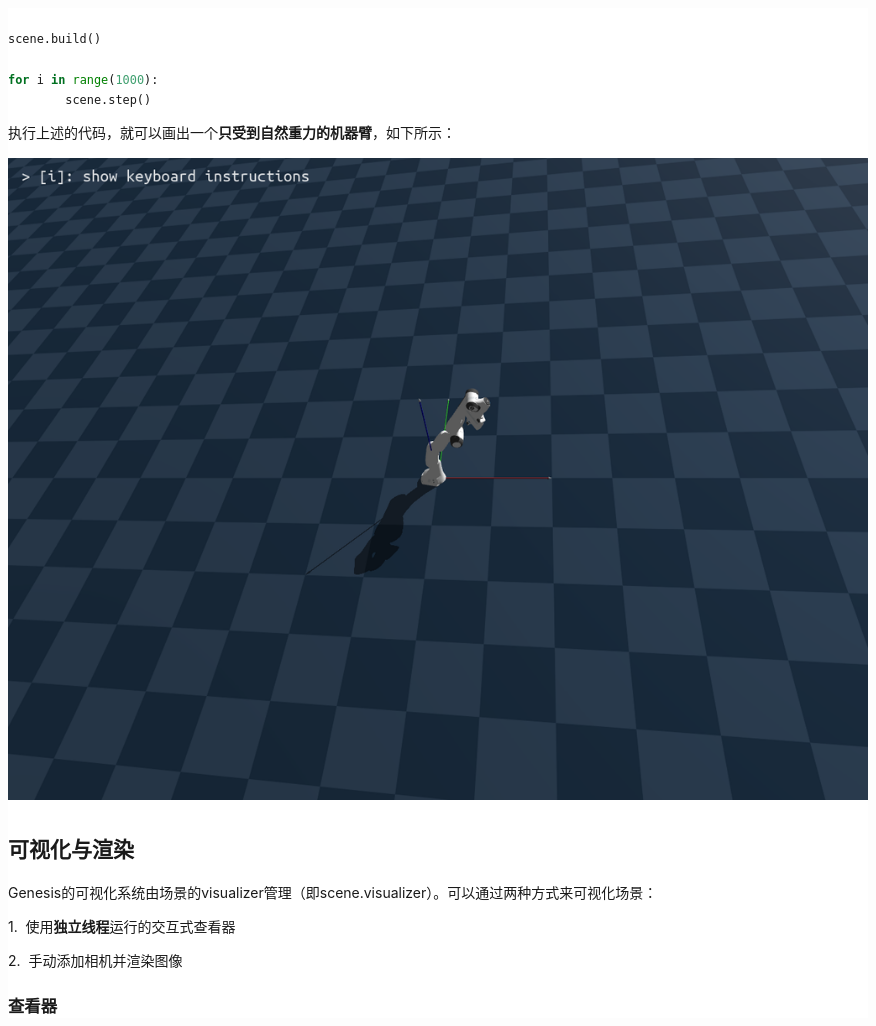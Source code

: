 ```python

scene.build()

for i in range(1000):
        scene.step()
```

执行上述的代码，就可以画出一个**只受到自然重力的机器臂**，如下所示：

![](./img/20250828-genesis-use/hello_genesis.png)

## 可视化与渲染

Genesis的可视化系统由场景的visualizer管理（即scene.visualizer）。可以通过两种方式来可视化场景：

1.  使用**独立线程**运行的交互式查看器

2.  手动添加相机并渲染图像

### 查看器
